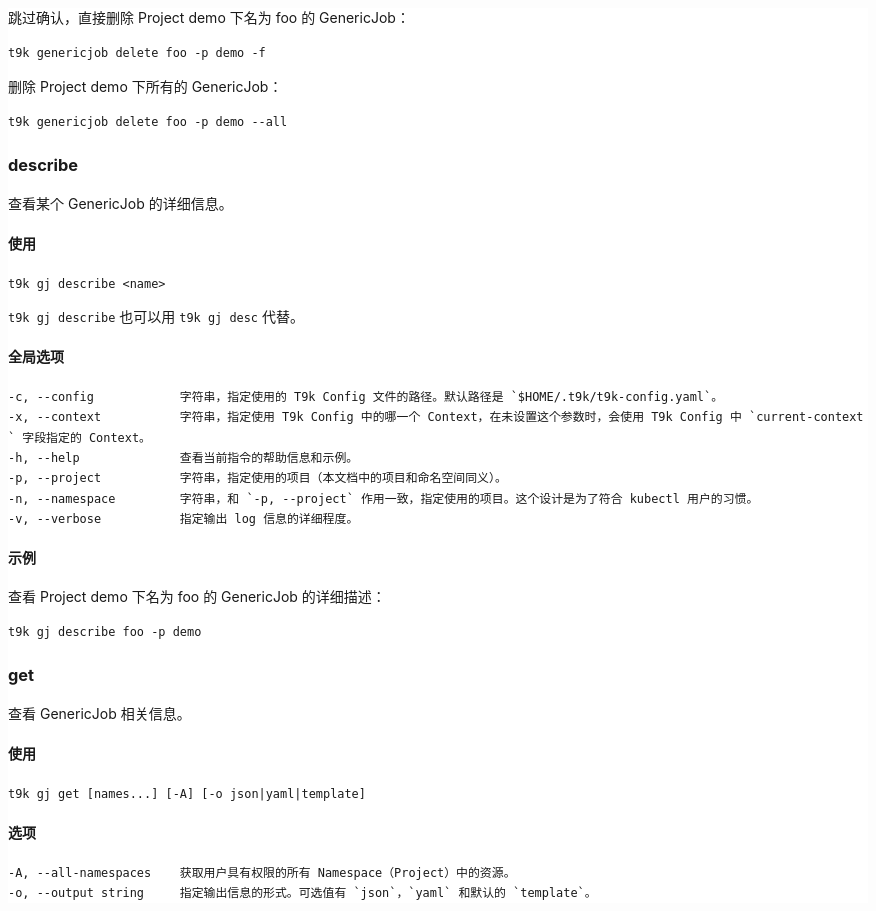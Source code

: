 跳过确认，直接删除 Project demo 下名为 foo 的 GenericJob：

```
t9k genericjob delete foo -p demo -f
```

删除 Project demo 下所有的 GenericJob：

```
t9k genericjob delete foo -p demo --all
```

### describe

查看某个 GenericJob 的详细信息。

#### 使用

```
t9k gj describe <name>
```

`t9k gj describe` 也可以用 `t9k gj desc` 代替。

#### 全局选项

```
-c, --config            字符串，指定使用的 T9k Config 文件的路径。默认路径是 `$HOME/.t9k/t9k-config.yaml`。
-x, --context           字符串，指定使用 T9k Config 中的哪一个 Context，在未设置这个参数时，会使用 T9k Config 中 `current-context` 字段指定的 Context。
-h, --help              查看当前指令的帮助信息和示例。
-p, --project           字符串，指定使用的项目（本文档中的项目和命名空间同义）。
-n, --namespace         字符串，和 `-p, --project` 作用一致，指定使用的项目。这个设计是为了符合 kubectl 用户的习惯。
-v, --verbose           指定输出 log 信息的详细程度。
```

#### 示例

查看 Project demo 下名为 foo 的 GenericJob 的详细描述：

```
t9k gj describe foo -p demo
```

### get

查看 GenericJob 相关信息。

#### 使用

```
t9k gj get [names...] [-A] [-o json|yaml|template]
```

#### 选项

```
-A, --all-namespaces    获取用户具有权限的所有 Namespace（Project）中的资源。
-o, --output string     指定输出信息的形式。可选值有 `json`，`yaml` 和默认的 `template`。
```
